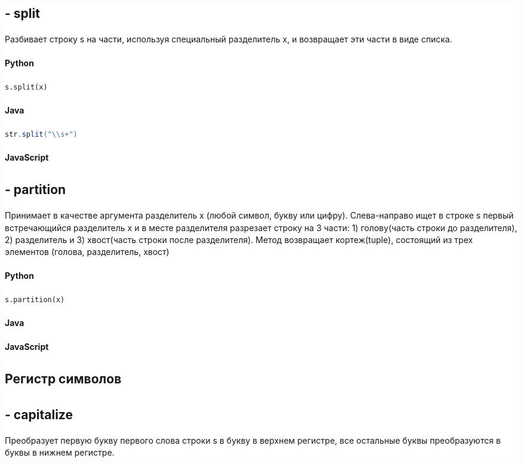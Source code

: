 ## - split

Разбивает строку s на части, используя специальный разделитель x, и возвращает эти части в виде списка.



#### **Python**
```python
s.split(x)
```
#### **Java**

```java
str.split("\\s+")
```
#### **JavaScript**

```javascript

```


## - partition

Принимает в качестве аргумента разделитель x (любой символ, букву или цифру). Слева-направо ищет в строке s первый встречающийся разделитель х и в месте разделителя разрезает строку на 3 части: 1) голову(часть строки до разделителя), 2) разделитель и 3) хвост(часть строки после разделителя). Метод возвращает кортеж(tuple), состоящий из трех элементов (голова, разделитель, хвост)


#### **Python**

```python
s.partition(x)
```
#### **Java**

```java

```
#### **JavaScript**

```javascript

```


## **Регистр символов**

## - capitalize

Преобразует первую букву первого слова строки s в букву в верхнем регистре, все остальные буквы преобразуются в буквы в нижнем регистре.
